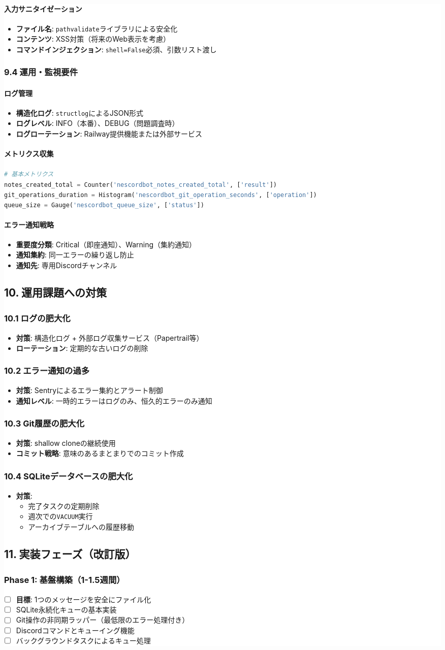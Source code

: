#### 入力サニタイゼーション
- **ファイル名**: `pathvalidate`ライブラリによる安全化
- **コンテンツ**: XSS対策（将来のWeb表示を考慮）
- **コマンドインジェクション**: `shell=False`必須、引数リスト渡し

### 9.4 運用・監視要件

#### ログ管理
- **構造化ログ**: `structlog`によるJSON形式
- **ログレベル**: INFO（本番）、DEBUG（問題調査時）
- **ログローテーション**: Railway提供機能または外部サービス

#### メトリクス収集
```python
# 基本メトリクス
notes_created_total = Counter('nescordbot_notes_created_total', ['result'])
git_operations_duration = Histogram('nescordbot_git_operation_seconds', ['operation'])
queue_size = Gauge('nescordbot_queue_size', ['status'])
```

#### エラー通知戦略
- **重要度分類**: Critical（即座通知）、Warning（集約通知）
- **通知集約**: 同一エラーの繰り返し防止
- **通知先**: 専用Discordチャンネル

## 10. 運用課題への対策

### 10.1 ログの肥大化
- **対策**: 構造化ログ + 外部ログ収集サービス（Papertrail等）
- **ローテーション**: 定期的な古いログの削除

### 10.2 エラー通知の過多
- **対策**: Sentryによるエラー集約とアラート制御
- **通知レベル**: 一時的エラーはログのみ、恒久的エラーのみ通知

### 10.3 Git履歴の肥大化
- **対策**: shallow cloneの継続使用
- **コミット戦略**: 意味のあるまとまりでのコミット作成

### 10.4 SQLiteデータベースの肥大化
- **対策**:
  - 完了タスクの定期削除
  - 週次での`VACUUM`実行
  - アーカイブテーブルへの履歴移動

## 11. 実装フェーズ（改訂版）

### Phase 1: 基盤構築（1-1.5週間）
- [ ] **目標**: 1つのメッセージを安全にファイル化
- [ ] SQLite永続化キューの基本実装
- [ ] Git操作の非同期ラッパー（最低限のエラー処理付き）
- [ ] Discordコマンドとキューイング機能
- [ ] バックグラウンドタスクによるキュー処理
